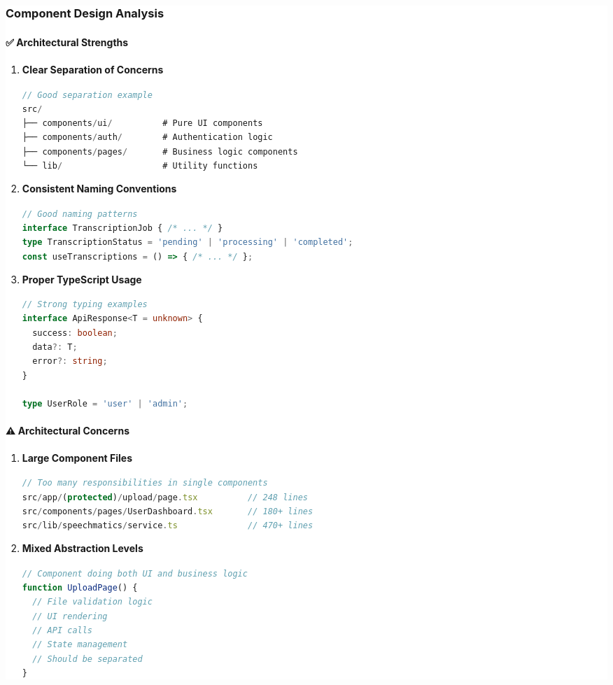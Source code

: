### Component Design Analysis

#### ✅ Architectural Strengths

1. **Clear Separation of Concerns**
   ```typescript
   // Good separation example
   src/
   ├── components/ui/          # Pure UI components
   ├── components/auth/        # Authentication logic
   ├── components/pages/       # Business logic components
   └── lib/                    # Utility functions
   ```

2. **Consistent Naming Conventions**
   ```typescript
   // Good naming patterns
   interface TranscriptionJob { /* ... */ }
   type TranscriptionStatus = 'pending' | 'processing' | 'completed';
   const useTranscriptions = () => { /* ... */ };
   ```

3. **Proper TypeScript Usage**
   ```typescript
   // Strong typing examples
   interface ApiResponse<T = unknown> {
     success: boolean;
     data?: T;
     error?: string;
   }

   type UserRole = 'user' | 'admin';
   ```

#### ⚠️ Architectural Concerns

1. **Large Component Files**
   ```typescript
   // Too many responsibilities in single components
   src/app/(protected)/upload/page.tsx          // 248 lines
   src/components/pages/UserDashboard.tsx       // 180+ lines
   src/lib/speechmatics/service.ts              // 470+ lines
   ```

2. **Mixed Abstraction Levels**
   ```typescript
   // Component doing both UI and business logic
   function UploadPage() {
     // File validation logic
     // UI rendering
     // API calls
     // State management
     // Should be separated
   }
   ```
